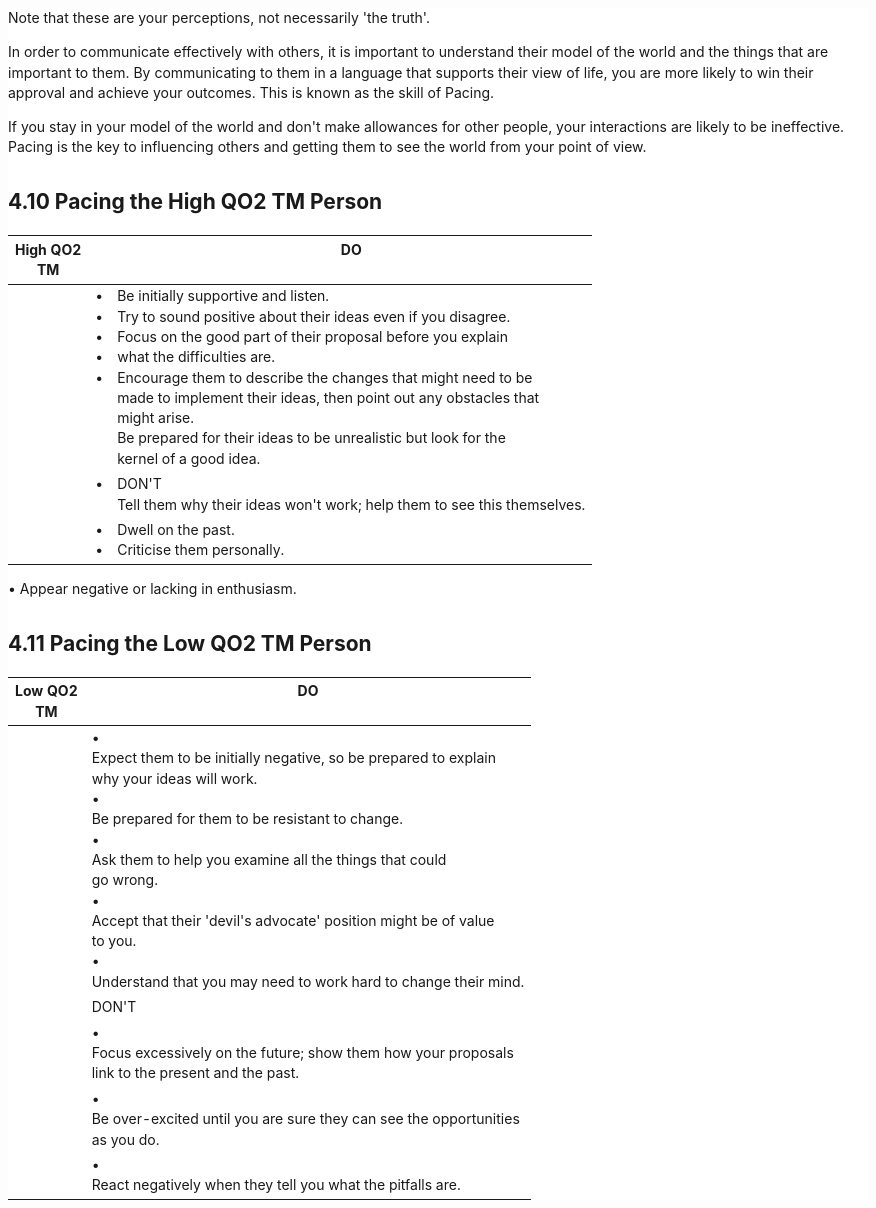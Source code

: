 Note that these are your perceptions, not necessarily 'the truth'.

In order to communicate effectively with others, it is important to understand their model of the world and the things that are important to them. By communicating to them in a language that supports their view of life, you are more likely to win their approval and achieve your outcomes. This is known as the skill of Pacing.

If you stay in your model of the world and don't make allowances for other people, your interactions are likely to be ineffective. Pacing is the key to influencing others and getting them to see the world from your point of view.

## 4.10 Pacing the High QO2 TM Person

| High QO2<br>TM |                       | DO                                                                                                                                                                                                                                                                                                                                                                                                                                                |
|----------------|-----------------------|---------------------------------------------------------------------------------------------------------------------------------------------------------------------------------------------------------------------------------------------------------------------------------------------------------------------------------------------------------------------------------------------------------------------------------------------------|
|                | •<br>•<br>•<br>•<br>• | Be initially supportive and listen.<br>Try to sound positive about their ideas even if you disagree.<br>Focus on the good part of their proposal before you explain<br>what the difficulties are.<br>Encourage them to describe the changes that might need to be<br>made to implement their ideas, then point out any obstacles that<br>might arise.<br>Be prepared for their ideas to be unrealistic but look for the<br>kernel of a good idea. |
|                | •                     | DON'T<br>Tell them why their ideas won't work; help them to see this themselves.                                                                                                                                                                                                                                                                                                                                                                  |
|                | •<br>•                | Dwell on the past.<br>Criticise them personally.                                                                                                                                                                                                                                                                                                                                                                                                  |

• Appear negative or lacking in enthusiasm.

## 4.11 Pacing the Low QO2 TM Person

| Low QO2<br>TM | DO                                                                                                                                                                                                                                                                                                                                                                                               |
|---------------|--------------------------------------------------------------------------------------------------------------------------------------------------------------------------------------------------------------------------------------------------------------------------------------------------------------------------------------------------------------------------------------------------|
|               | •<br>Expect them to be initially negative, so be prepared to explain<br>why your ideas will work.<br>•<br>Be prepared for them to be resistant to change.<br>•<br>Ask them to help you examine all the things that could<br>go wrong.<br>•<br>Accept that their 'devil's advocate' position might be of value<br>to you.<br>•<br>Understand that you may need to work hard to change their mind. |
|               | DON'T                                                                                                                                                                                                                                                                                                                                                                                            |
|               | •<br>Focus excessively on the future; show them how your proposals<br>link to the present and the past.                                                                                                                                                                                                                                                                                          |
|               | •<br>Be over-excited until you are sure they can see the opportunities<br>as you do.                                                                                                                                                                                                                                                                                                             |
|               | •<br>React negatively when they tell you what the pitfalls are.                                                                                                                                                                                                                                                                                                                                  |